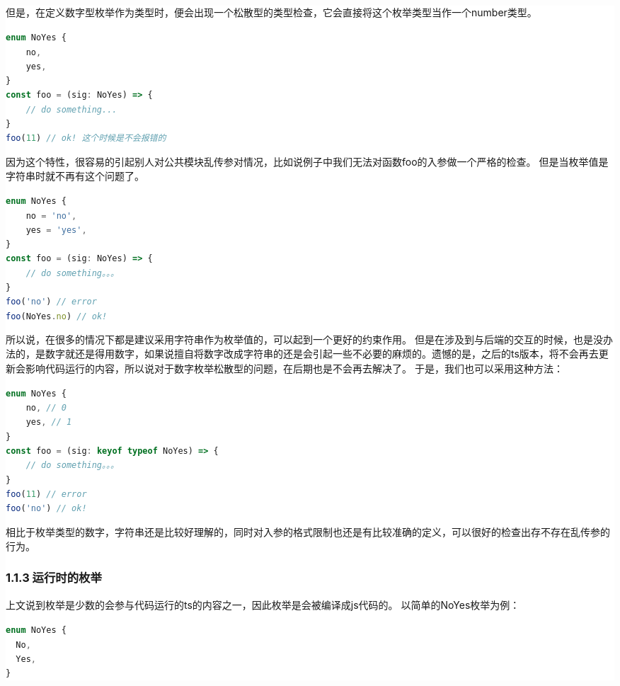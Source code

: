 但是，在定义数字型枚举作为类型时，便会出现一个松散型的类型检查，它会直接将这个枚举类型当作一个number类型。

```typescript
enum NoYes {
    no,
    yes,
}
const foo = (sig: NoYes) => {
    // do something...
}
foo(11) // ok! 这个时候是不会报错的
```

因为这个特性，很容易的引起别人对公共模块乱传参对情况，比如说例子中我们无法对函数foo的入参做一个严格的检查。
但是当枚举值是字符串时就不再有这个问题了。

```typescript
enum NoYes {
    no = 'no',
    yes = 'yes',
}
const foo = (sig: NoYes) => {
    // do something。。。
}
foo('no') // error
foo(NoYes.no) // ok!

```

所以说，在很多的情况下都是建议采用字符串作为枚举值的，可以起到一个更好的约束作用。
但是在涉及到与后端的交互的时候，也是没办法的，是数字就还是得用数字，如果说擅自将数字改成字符串的还是会引起一些不必要的麻烦的。遗憾的是，之后的ts版本，将不会再去更新会影响代码运行的内容，所以说对于数字枚举松散型的问题，在后期也是不会再去解决了。
于是，我们也可以采用这种方法：

```typescript
enum NoYes {
    no, // 0
    yes, // 1
}
const foo = (sig: keyof typeof NoYes) => {
    // do something。。。
}
foo(11) // error
foo('no') // ok!
```

相比于枚举类型的数字，字符串还是比较好理解的，同时对入参的格式限制也还是有比较准确的定义，可以很好的检查出存不存在乱传参的行为。

### 1.1.3 运行时的枚举

上文说到枚举是少数的会参与代码运行的ts的内容之一，因此枚举是会被编译成js代码的。
以简单的NoYes枚举为例：

```typescript
enum NoYes {
  No,
  Yes,
}
```

